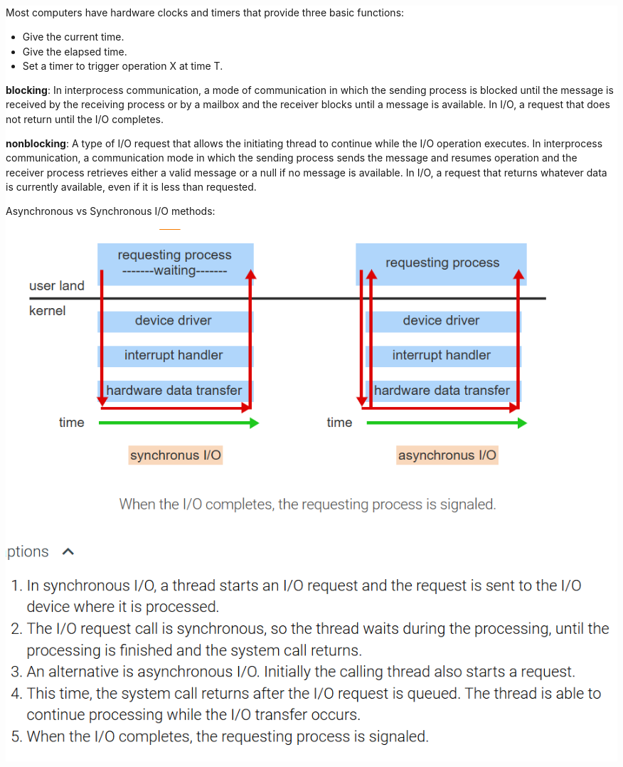 Most computers have hardware clocks and timers that provide three basic functions:

- Give the current time.  
- Give the elapsed time.  
- Set a timer to trigger operation X at time T.  

**blocking**: In interprocess communication, a mode of communication in which the sending process is blocked until the message is received by the receiving process or by a mailbox and the receiver blocks until a message is available. In I/O, a request that does not return until the I/O completes.

**nonblocking**: A type of I/O request that allows the initiating thread to continue while the I/O operation executes. In interprocess communication, a communication mode in which the sending process sends the message and resumes operation and the receiver process retrieves either a valid message or a null if no message is available. In I/O, a request that returns whatever data is currently available, even if it is less than requested.

Asynchronous vs Synchronous I/O methods:  

![asynch_vs_synch](images/asynch_vs_synch.png)  
